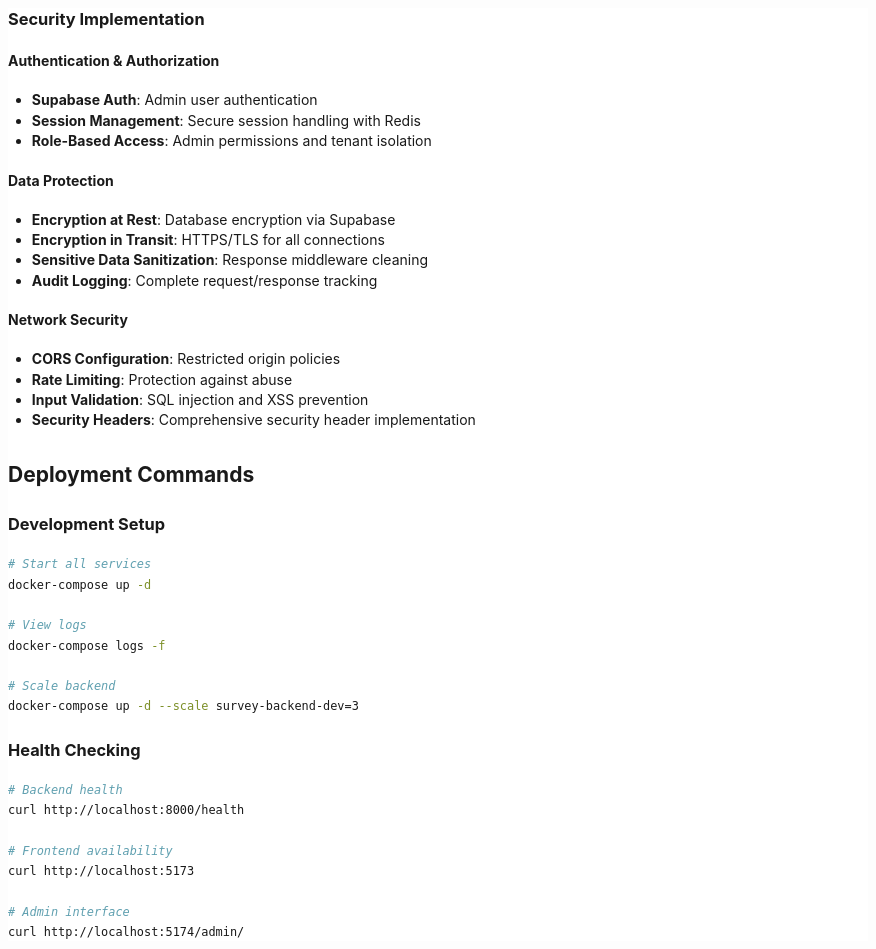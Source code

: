 ### Security Implementation

#### Authentication & Authorization
- **Supabase Auth**: Admin user authentication
- **Session Management**: Secure session handling with Redis
- **Role-Based Access**: Admin permissions and tenant isolation

#### Data Protection
- **Encryption at Rest**: Database encryption via Supabase
- **Encryption in Transit**: HTTPS/TLS for all connections
- **Sensitive Data Sanitization**: Response middleware cleaning
- **Audit Logging**: Complete request/response tracking

#### Network Security
- **CORS Configuration**: Restricted origin policies
- **Rate Limiting**: Protection against abuse
- **Input Validation**: SQL injection and XSS prevention
- **Security Headers**: Comprehensive security header implementation

## Deployment Commands

### Development Setup
```bash
# Start all services
docker-compose up -d

# View logs
docker-compose logs -f

# Scale backend
docker-compose up -d --scale survey-backend-dev=3
```

### Health Checking
```bash
# Backend health
curl http://localhost:8000/health

# Frontend availability
curl http://localhost:5173

# Admin interface
curl http://localhost:5174/admin/
```